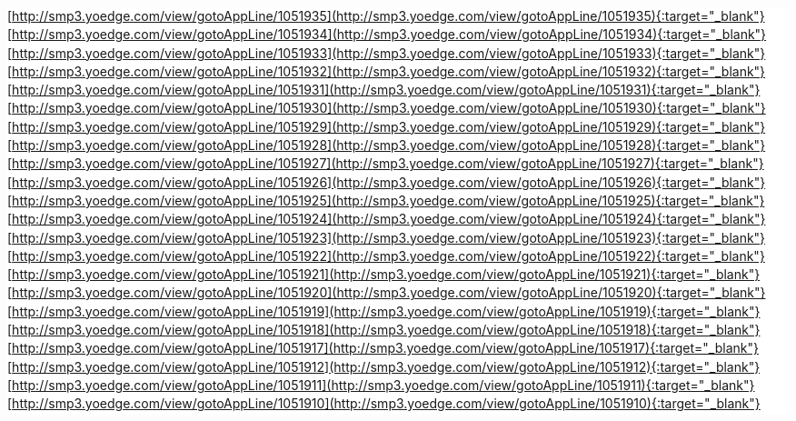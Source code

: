 [http://smp3.yoedge.com/view/gotoAppLine/1051935](http://smp3.yoedge.com/view/gotoAppLine/1051935){:target="_blank"}
[http://smp3.yoedge.com/view/gotoAppLine/1051934](http://smp3.yoedge.com/view/gotoAppLine/1051934){:target="_blank"}
[http://smp3.yoedge.com/view/gotoAppLine/1051933](http://smp3.yoedge.com/view/gotoAppLine/1051933){:target="_blank"}
[http://smp3.yoedge.com/view/gotoAppLine/1051932](http://smp3.yoedge.com/view/gotoAppLine/1051932){:target="_blank"}
[http://smp3.yoedge.com/view/gotoAppLine/1051931](http://smp3.yoedge.com/view/gotoAppLine/1051931){:target="_blank"}
[http://smp3.yoedge.com/view/gotoAppLine/1051930](http://smp3.yoedge.com/view/gotoAppLine/1051930){:target="_blank"}
[http://smp3.yoedge.com/view/gotoAppLine/1051929](http://smp3.yoedge.com/view/gotoAppLine/1051929){:target="_blank"}
[http://smp3.yoedge.com/view/gotoAppLine/1051928](http://smp3.yoedge.com/view/gotoAppLine/1051928){:target="_blank"}
[http://smp3.yoedge.com/view/gotoAppLine/1051927](http://smp3.yoedge.com/view/gotoAppLine/1051927){:target="_blank"}
[http://smp3.yoedge.com/view/gotoAppLine/1051926](http://smp3.yoedge.com/view/gotoAppLine/1051926){:target="_blank"}
[http://smp3.yoedge.com/view/gotoAppLine/1051925](http://smp3.yoedge.com/view/gotoAppLine/1051925){:target="_blank"}
[http://smp3.yoedge.com/view/gotoAppLine/1051924](http://smp3.yoedge.com/view/gotoAppLine/1051924){:target="_blank"}
[http://smp3.yoedge.com/view/gotoAppLine/1051923](http://smp3.yoedge.com/view/gotoAppLine/1051923){:target="_blank"}
[http://smp3.yoedge.com/view/gotoAppLine/1051922](http://smp3.yoedge.com/view/gotoAppLine/1051922){:target="_blank"}
[http://smp3.yoedge.com/view/gotoAppLine/1051921](http://smp3.yoedge.com/view/gotoAppLine/1051921){:target="_blank"}
[http://smp3.yoedge.com/view/gotoAppLine/1051920](http://smp3.yoedge.com/view/gotoAppLine/1051920){:target="_blank"}
[http://smp3.yoedge.com/view/gotoAppLine/1051919](http://smp3.yoedge.com/view/gotoAppLine/1051919){:target="_blank"}
[http://smp3.yoedge.com/view/gotoAppLine/1051918](http://smp3.yoedge.com/view/gotoAppLine/1051918){:target="_blank"}
[http://smp3.yoedge.com/view/gotoAppLine/1051917](http://smp3.yoedge.com/view/gotoAppLine/1051917){:target="_blank"}
[http://smp3.yoedge.com/view/gotoAppLine/1051912](http://smp3.yoedge.com/view/gotoAppLine/1051912){:target="_blank"}
[http://smp3.yoedge.com/view/gotoAppLine/1051911](http://smp3.yoedge.com/view/gotoAppLine/1051911){:target="_blank"}
[http://smp3.yoedge.com/view/gotoAppLine/1051910](http://smp3.yoedge.com/view/gotoAppLine/1051910){:target="_blank"}


